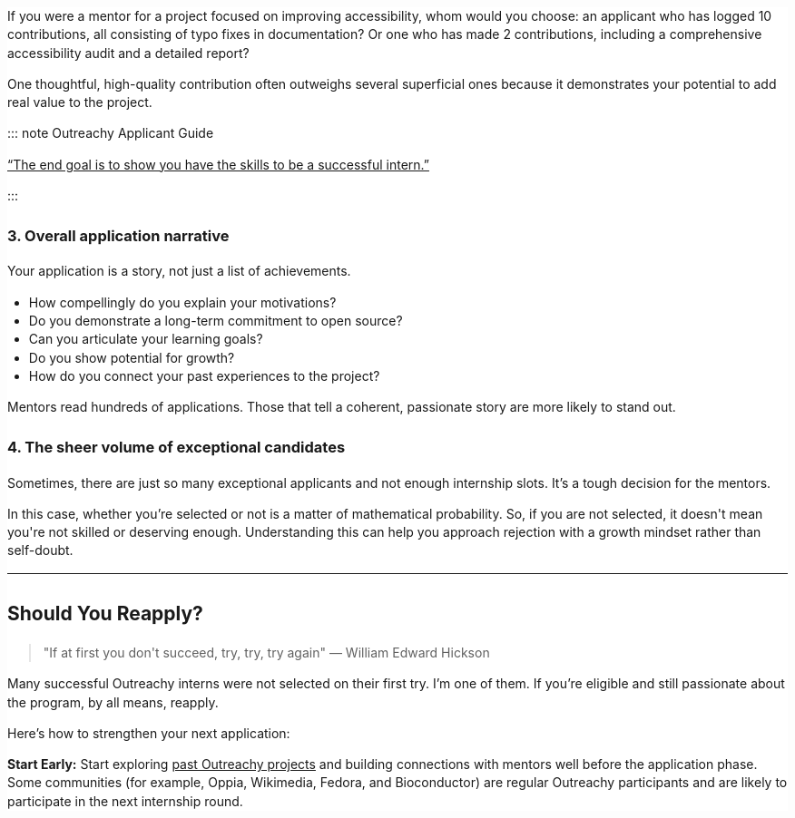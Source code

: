 If you were a mentor for a project focused on improving accessibility, whom would you choose: an applicant who has logged 10 contributions, all consisting of typo fixes in documentation? Or one who has made 2 contributions, including a comprehensive accessibility audit and a detailed report?

One thoughtful, high-quality contribution often outweighs several superficial ones because it demonstrates your potential to add real value to the project.

::: note Outreachy Applicant Guide

[“The end goal is to show you have the skills to be a successful intern.”](https://outreachy.org/docs/applicant/#make-contributions)

<SiteInfo
  name="Outreachy | Internships Supporting Diversity in Tech "
  desc="An internship program that supports diversity in free and open source software. Learn more by visiting our website!"
  url="https://outreachy.org/"
  logo="https://outreachy.org/media/images/bot-contribution.original.png"
  preview="https://outreachy.org/static/outreachy-logo-open-graph-1200x1200.bda3dc7997df.png"/>

:::

### 3. Overall application narrative

Your application is a story, not just a list of achievements.

- How compellingly do you explain your motivations?
- Do you demonstrate a long-term commitment to open source?
- Can you articulate your learning goals?
- Do you show potential for growth?
- How do you connect your past experiences to the project?

Mentors read hundreds of applications. Those that tell a coherent, passionate story are more likely to stand out.

### 4. The sheer volume of exceptional candidates

Sometimes, there are just so many exceptional applicants and not enough internship slots. It’s a tough decision for the mentors.

In this case, whether you’re selected or not is a matter of mathematical probability. So, if you are not selected, it doesn't mean you're not skilled or deserving enough. Understanding this can help you approach rejection with a growth mindset rather than self-doubt.

---

## Should You Reapply?

> "If at first you don't succeed, try, try, try again" — William Edward Hickson

Many successful Outreachy interns were not selected on their first try. I’m one of them. If you’re eligible and still passionate about the program, by all means, reapply.

Here’s how to strengthen your next application:

**Start Early:** Start exploring [<FontIcon icon="fas fa-globe"/>past Outreachy projects](https://outreachy.org/past-projects/) and building connections with mentors well before the application phase. Some communities (for example, Oppia, Wikimedia, Fedora, and Bioconductor) are regular Outreachy participants and are likely to participate in the next internship round.
